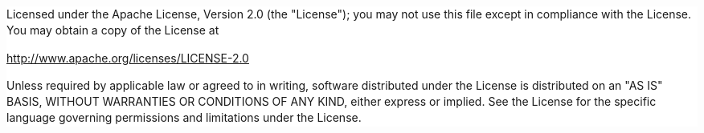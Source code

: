 Licensed under the Apache License, Version 2.0 (the "License"); you may not use this file except in compliance with the License. You may obtain a copy of the License at

http://www.apache.org/licenses/LICENSE-2.0

Unless required by applicable law or agreed to in writing, software distributed under the License is distributed on an "AS IS" BASIS, WITHOUT WARRANTIES OR CONDITIONS OF ANY KIND, either express or implied. See the License for the specific language governing permissions and limitations under the License.
